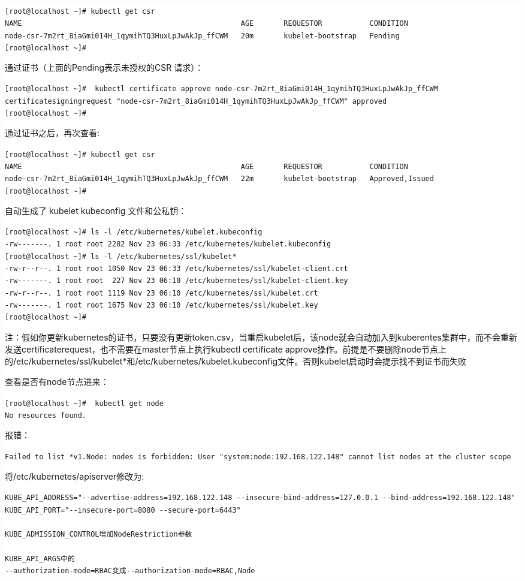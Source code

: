 	[root@localhost ~]# kubectl get csr
	NAME                                                   AGE       REQUESTOR           CONDITION
	node-csr-7m2rt_8iaGmi014H_1qymihTQ3HuxLpJwAkJp_ffCWM   20m       kubelet-bootstrap   Pending
	[root@localhost ~]# 


通过证书（上面的Pending表示未授权的CSR 请求）：

	[root@localhost ~]#  kubectl certificate approve node-csr-7m2rt_8iaGmi014H_1qymihTQ3HuxLpJwAkJp_ffCWM
	certificatesigningrequest "node-csr-7m2rt_8iaGmi014H_1qymihTQ3HuxLpJwAkJp_ffCWM" approved
	[root@localhost ~]# 


通过证书之后，再次查看:

	[root@localhost ~]# kubectl get csr
	NAME                                                   AGE       REQUESTOR           CONDITION
	node-csr-7m2rt_8iaGmi014H_1qymihTQ3HuxLpJwAkJp_ffCWM   22m       kubelet-bootstrap   Approved,Issued
	[root@localhost ~]# 


自动生成了 kubelet kubeconfig 文件和公私钥：

	[root@localhost ~]# ls -l /etc/kubernetes/kubelet.kubeconfig
	-rw-------. 1 root root 2282 Nov 23 06:33 /etc/kubernetes/kubelet.kubeconfig
	[root@localhost ~]# ls -l /etc/kubernetes/ssl/kubelet*
	-rw-r--r--. 1 root root 1050 Nov 23 06:33 /etc/kubernetes/ssl/kubelet-client.crt
	-rw-------. 1 root root  227 Nov 23 06:10 /etc/kubernetes/ssl/kubelet-client.key
	-rw-r--r--. 1 root root 1119 Nov 23 06:10 /etc/kubernetes/ssl/kubelet.crt
	-rw-------. 1 root root 1675 Nov 23 06:10 /etc/kubernetes/ssl/kubelet.key
	[root@localhost ~]# 


注：假如你更新kubernetes的证书，只要没有更新token.csv，当重启kubelet后，该node就会自动加入到kuberentes集群中，而不会重新发送certificaterequest，也不需要在master节点上执行kubectl certificate approve操作。前提是不要删除node节点上的/etc/kubernetes/ssl/kubelet*和/etc/kubernetes/kubelet.kubeconfig文件。否则kubelet启动时会提示找不到证书而失败



查看是否有node节点进来：

	[root@localhost ~]#  kubectl get node
	No resources found.

报错：

	Failed to list *v1.Node: nodes is forbidden: User "system:node:192.168.122.148" cannot list nodes at the cluster scope


将/etc/kubernetes/apiserver修改为:

	KUBE_API_ADDRESS="--advertise-address=192.168.122.148 --insecure-bind-address=127.0.0.1 --bind-address=192.168.122.148"
	KUBE_API_PORT="--insecure-port=8080 --secure-port=6443"

	KUBE_ADMISSION_CONTROL增加NodeRestriction参数

	KUBE_API_ARGS中的
	--authorization-mode=RBAC变成--authorization-mode=RBAC,Node
	